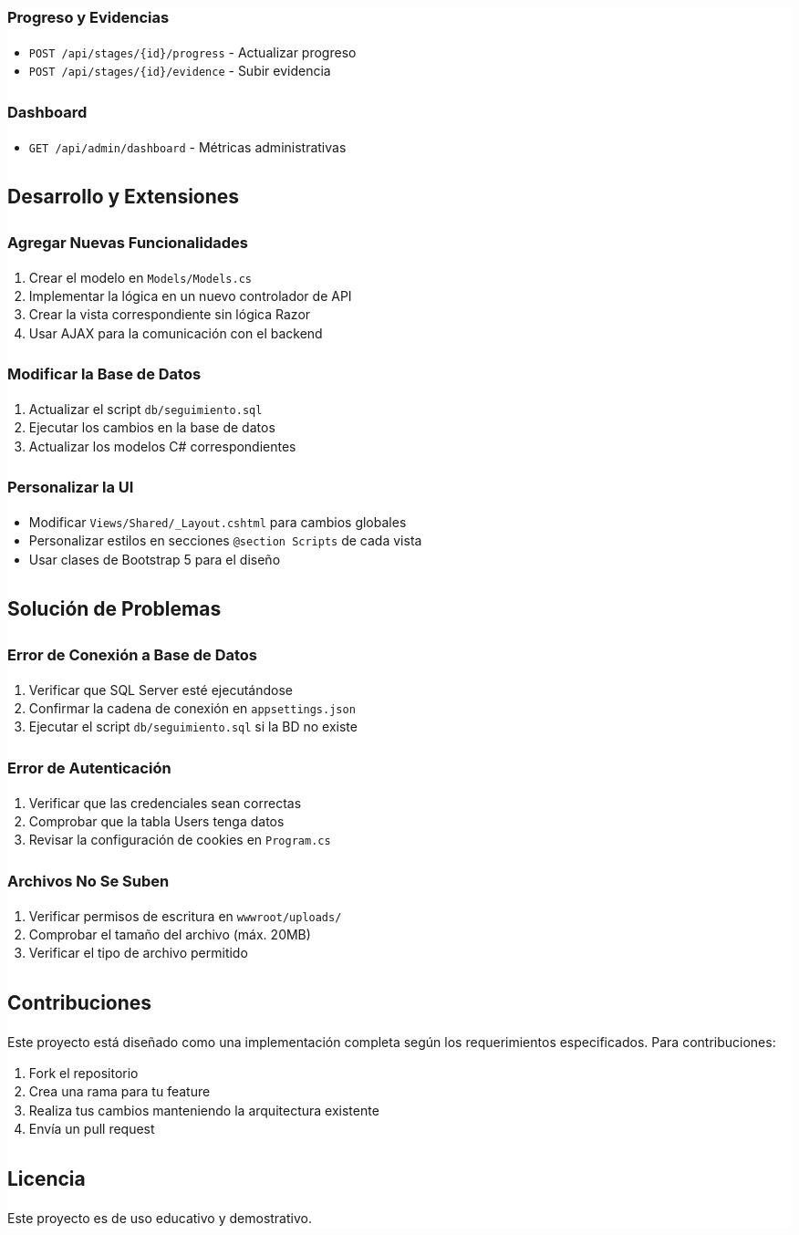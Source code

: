 ### Progreso y Evidencias
- `POST /api/stages/{id}/progress` - Actualizar progreso
- `POST /api/stages/{id}/evidence` - Subir evidencia

### Dashboard
- `GET /api/admin/dashboard` - Métricas administrativas

## Desarrollo y Extensiones

### Agregar Nuevas Funcionalidades
1. Crear el modelo en `Models/Models.cs`
2. Implementar la lógica en un nuevo controlador de API
3. Crear la vista correspondiente sin lógica Razor
4. Usar AJAX para la comunicación con el backend

### Modificar la Base de Datos
1. Actualizar el script `db/seguimiento.sql`
2. Ejecutar los cambios en la base de datos
3. Actualizar los modelos C# correspondientes

### Personalizar la UI
- Modificar `Views/Shared/_Layout.cshtml` para cambios globales
- Personalizar estilos en secciones `@section Scripts` de cada vista
- Usar clases de Bootstrap 5 para el diseño

## Solución de Problemas

### Error de Conexión a Base de Datos
1. Verificar que SQL Server esté ejecutándose
2. Confirmar la cadena de conexión en `appsettings.json`
3. Ejecutar el script `db/seguimiento.sql` si la BD no existe

### Error de Autenticación
1. Verificar que las credenciales sean correctas
2. Comprobar que la tabla Users tenga datos
3. Revisar la configuración de cookies en `Program.cs`

### Archivos No Se Suben
1. Verificar permisos de escritura en `wwwroot/uploads/`
2. Comprobar el tamaño del archivo (máx. 20MB)
3. Verificar el tipo de archivo permitido

## Contribuciones

Este proyecto está diseñado como una implementación completa según los requerimientos especificados. Para contribuciones:

1. Fork el repositorio
2. Crea una rama para tu feature
3. Realiza tus cambios manteniendo la arquitectura existente
4. Envía un pull request

## Licencia

Este proyecto es de uso educativo y demostrativo.